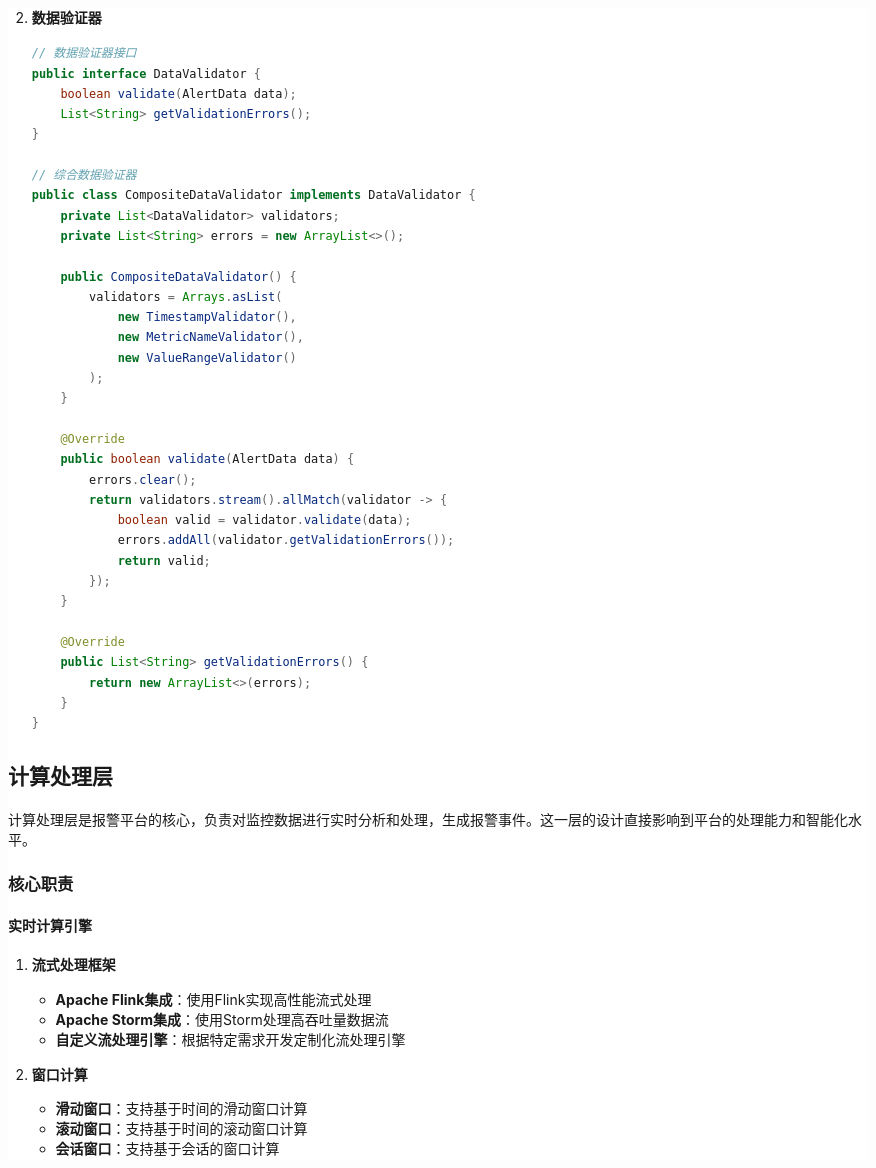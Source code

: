 2. **数据验证器**
   ```java
   // 数据验证器接口
   public interface DataValidator {
       boolean validate(AlertData data);
       List<String> getValidationErrors();
   }
   
   // 综合数据验证器
   public class CompositeDataValidator implements DataValidator {
       private List<DataValidator> validators;
       private List<String> errors = new ArrayList<>();
       
       public CompositeDataValidator() {
           validators = Arrays.asList(
               new TimestampValidator(),
               new MetricNameValidator(),
               new ValueRangeValidator()
           );
       }
       
       @Override
       public boolean validate(AlertData data) {
           errors.clear();
           return validators.stream().allMatch(validator -> {
               boolean valid = validator.validate(data);
               errors.addAll(validator.getValidationErrors());
               return valid;
           });
       }
       
       @Override
       public List<String> getValidationErrors() {
           return new ArrayList<>(errors);
       }
   }
   ```

## 计算处理层

计算处理层是报警平台的核心，负责对监控数据进行实时分析和处理，生成报警事件。这一层的设计直接影响到平台的处理能力和智能化水平。

### 核心职责

#### 实时计算引擎

1. **流式处理框架**
   - **Apache Flink集成**：使用Flink实现高性能流式处理
   - **Apache Storm集成**：使用Storm处理高吞吐量数据流
   - **自定义流处理引擎**：根据特定需求开发定制化流处理引擎

2. **窗口计算**
   - **滑动窗口**：支持基于时间的滑动窗口计算
   - **滚动窗口**：支持基于时间的滚动窗口计算
   - **会话窗口**：支持基于会话的窗口计算
